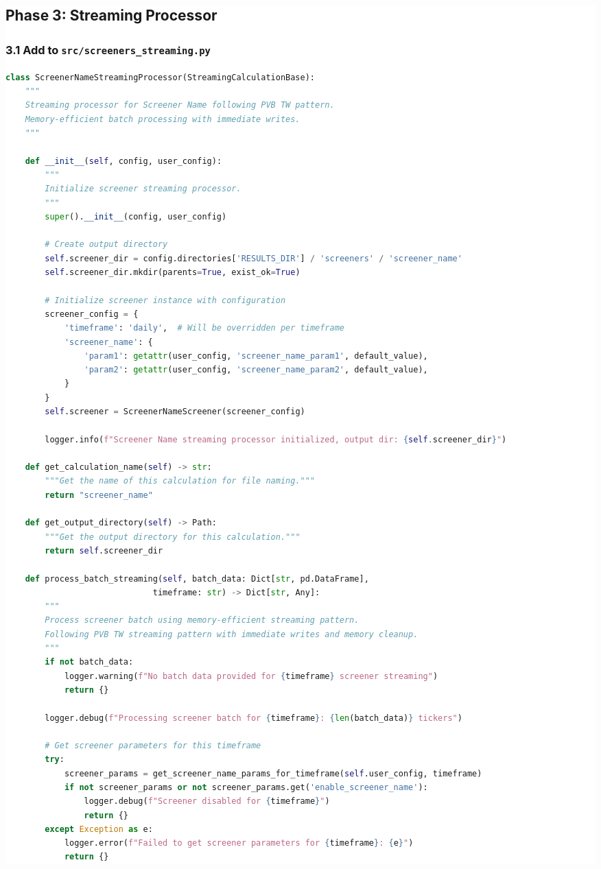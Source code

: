 ## Phase 3: Streaming Processor

### 3.1 Add to `src/screeners_streaming.py`
```python
class ScreenerNameStreamingProcessor(StreamingCalculationBase):
    """
    Streaming processor for Screener Name following PVB TW pattern.
    Memory-efficient batch processing with immediate writes.
    """

    def __init__(self, config, user_config):
        """
        Initialize screener streaming processor.
        """
        super().__init__(config, user_config)

        # Create output directory
        self.screener_dir = config.directories['RESULTS_DIR'] / 'screeners' / 'screener_name'
        self.screener_dir.mkdir(parents=True, exist_ok=True)

        # Initialize screener instance with configuration
        screener_config = {
            'timeframe': 'daily',  # Will be overridden per timeframe
            'screener_name': {
                'param1': getattr(user_config, 'screener_name_param1', default_value),
                'param2': getattr(user_config, 'screener_name_param2', default_value),
            }
        }
        self.screener = ScreenerNameScreener(screener_config)

        logger.info(f"Screener Name streaming processor initialized, output dir: {self.screener_dir}")

    def get_calculation_name(self) -> str:
        """Get the name of this calculation for file naming."""
        return "screener_name"

    def get_output_directory(self) -> Path:
        """Get the output directory for this calculation."""
        return self.screener_dir

    def process_batch_streaming(self, batch_data: Dict[str, pd.DataFrame],
                              timeframe: str) -> Dict[str, Any]:
        """
        Process screener batch using memory-efficient streaming pattern.
        Following PVB TW streaming pattern with immediate writes and memory cleanup.
        """
        if not batch_data:
            logger.warning(f"No batch data provided for {timeframe} screener streaming")
            return {}

        logger.debug(f"Processing screener batch for {timeframe}: {len(batch_data)} tickers")

        # Get screener parameters for this timeframe
        try:
            screener_params = get_screener_name_params_for_timeframe(self.user_config, timeframe)
            if not screener_params or not screener_params.get('enable_screener_name'):
                logger.debug(f"Screener disabled for {timeframe}")
                return {}
        except Exception as e:
            logger.error(f"Failed to get screener parameters for {timeframe}: {e}")
            return {}
```